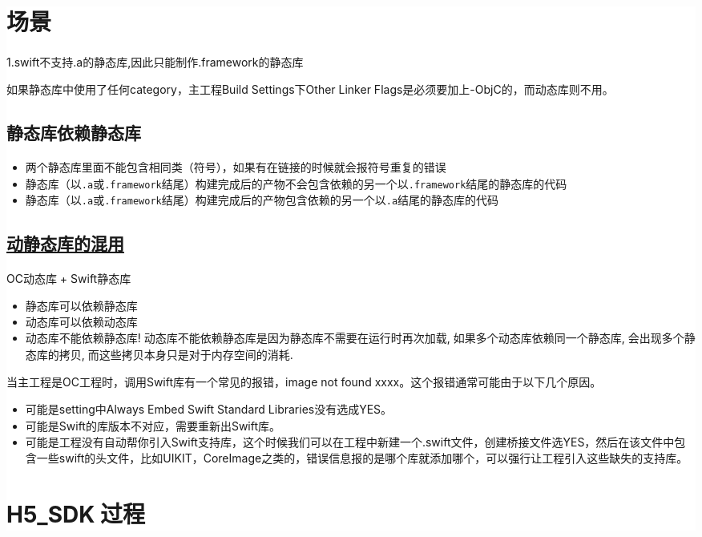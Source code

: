     



# 场景



1.swift不支持.a的静态库,因此只能制作.framework的静态库

如果静态库中使用了任何category，主工程Build Settings下Other Linker Flags是必须要加上-ObjC的，而动态库则不用。

## 静态库依赖静态库

* 两个静态库里面不能包含相同类（符号），如果有在链接的时候就会报符号重复的错误
* 静态库（以`.a`或`.framework`结尾）构建完成后的产物不会包含依赖的另一个以`.framework`结尾的静态库的代码
* 静态库（以`.a`或`.framework`结尾）构建完成后的产物包含依赖的另一个以`.a`结尾的静态库的代码



## [动静态库的混用](https://www.hanleylee.com/various-libraries-in-ios.html#%E5%8A%A8%E9%9D%99%E6%80%81%E5%BA%93%E7%9A%84%E6%B7%B7%E7%94%A8)



OC动态库 + Swift静态库

- 静态库可以依赖静态库
- 动态库可以依赖动态库
- 动态库不能依赖静态库! 动态库不能依赖静态库是因为静态库不需要在运行时再次加载, 如果多个动态库依赖同一个静态库, 会出现多个静态库的拷贝, 而这些拷贝本身只是对于内存空间的消耗.





当主工程是OC工程时，调用Swift库有一个常见的报错，image not found xxxx。这个报错通常可能由于以下几个原因。

- 可能是setting中Always Embed Swift Standard Libraries没有选成YES。
- 可能是Swift的库版本不对应，需要重新出Swift库。
- 可能是工程没有自动帮你引入Swift支持库，这个时候我们可以在工程中新建一个.swift文件，创建桥接文件选YES，然后在该文件中包含一些swift的头文件，比如UIKIT，CoreImage之类的，错误信息报的是哪个库就添加哪个，可以强行让工程引入这些缺失的支持库。







# H5_SDK 过程

















